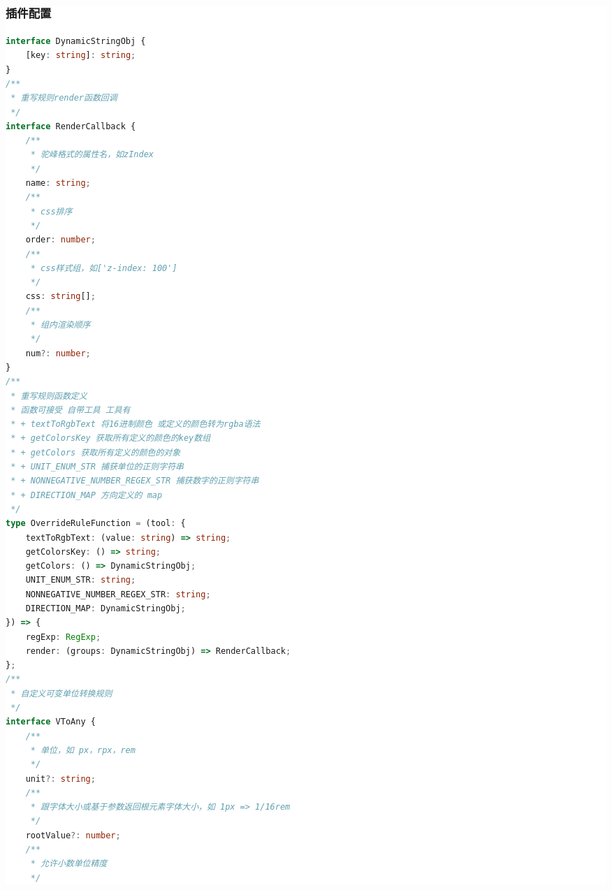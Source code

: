### 插件配置

```ts
interface DynamicStringObj {
    [key: string]: string;
}
/**
 * 重写规则render函数回调
 */
interface RenderCallback {
    /**
     * 驼峰格式的属性名，如zIndex
     */
    name: string;
    /**
     * css排序
     */
    order: number;
    /**
     * css样式组，如['z-index: 100']
     */
    css: string[];
    /**
     * 组内渲染顺序
     */
    num?: number;
}
/**
 * 重写规则函数定义
 * 函数可接受 自带工具 工具有
 * + textToRgbText 将16进制颜色 或定义的颜色转为rgba语法
 * + getColorsKey 获取所有定义的颜色的key数组
 * + getColors 获取所有定义的颜色的对象
 * + UNIT_ENUM_STR 捕获单位的正则字符串
 * + NONNEGATIVE_NUMBER_REGEX_STR 捕获数字的正则字符串
 * + DIRECTION_MAP 方向定义的 map
 */
type OverrideRuleFunction = (tool: {
    textToRgbText: (value: string) => string;
    getColorsKey: () => string;
    getColors: () => DynamicStringObj;
    UNIT_ENUM_STR: string;
    NONNEGATIVE_NUMBER_REGEX_STR: string;
    DIRECTION_MAP: DynamicStringObj;
}) => {
    regExp: RegExp;
    render: (groups: DynamicStringObj) => RenderCallback;
};
/**
 * 自定义可变单位转换规则
 */
interface VToAny {
    /**
     * 单位，如 px，rpx，rem
     */
    unit?: string;
    /**
     * 跟字体大小或基于参数返回根元素字体大小，如 1px => 1/16rem
     */
    rootValue?: number;
    /**
     * 允许小数单位精度
     */
```